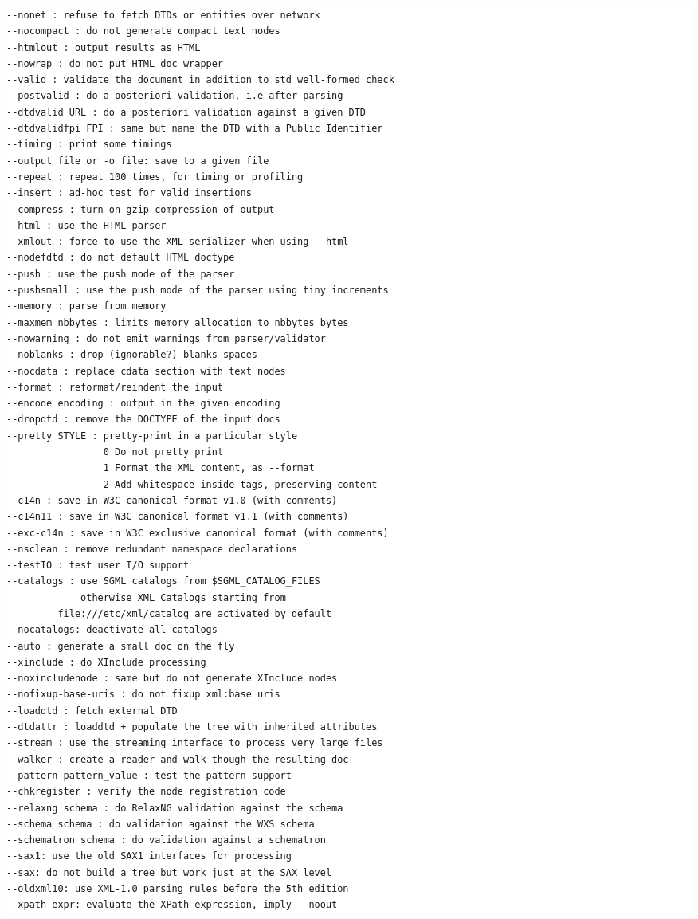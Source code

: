 	--nonet : refuse to fetch DTDs or entities over network
	--nocompact : do not generate compact text nodes
	--htmlout : output results as HTML
	--nowrap : do not put HTML doc wrapper
	--valid : validate the document in addition to std well-formed check
	--postvalid : do a posteriori validation, i.e after parsing
	--dtdvalid URL : do a posteriori validation against a given DTD
	--dtdvalidfpi FPI : same but name the DTD with a Public Identifier
	--timing : print some timings
	--output file or -o file: save to a given file
	--repeat : repeat 100 times, for timing or profiling
	--insert : ad-hoc test for valid insertions
	--compress : turn on gzip compression of output
	--html : use the HTML parser
	--xmlout : force to use the XML serializer when using --html
	--nodefdtd : do not default HTML doctype
	--push : use the push mode of the parser
	--pushsmall : use the push mode of the parser using tiny increments
	--memory : parse from memory
	--maxmem nbbytes : limits memory allocation to nbbytes bytes
	--nowarning : do not emit warnings from parser/validator
	--noblanks : drop (ignorable?) blanks spaces
	--nocdata : replace cdata section with text nodes
	--format : reformat/reindent the input
	--encode encoding : output in the given encoding
	--dropdtd : remove the DOCTYPE of the input docs
	--pretty STYLE : pretty-print in a particular style
	                 0 Do not pretty print
	                 1 Format the XML content, as --format
	                 2 Add whitespace inside tags, preserving content
	--c14n : save in W3C canonical format v1.0 (with comments)
	--c14n11 : save in W3C canonical format v1.1 (with comments)
	--exc-c14n : save in W3C exclusive canonical format (with comments)
	--nsclean : remove redundant namespace declarations
	--testIO : test user I/O support
	--catalogs : use SGML catalogs from $SGML_CATALOG_FILES
	             otherwise XML Catalogs starting from 
	         file:///etc/xml/catalog are activated by default
	--nocatalogs: deactivate all catalogs
	--auto : generate a small doc on the fly
	--xinclude : do XInclude processing
	--noxincludenode : same but do not generate XInclude nodes
	--nofixup-base-uris : do not fixup xml:base uris
	--loaddtd : fetch external DTD
	--dtdattr : loaddtd + populate the tree with inherited attributes 
	--stream : use the streaming interface to process very large files
	--walker : create a reader and walk though the resulting doc
	--pattern pattern_value : test the pattern support
	--chkregister : verify the node registration code
	--relaxng schema : do RelaxNG validation against the schema
	--schema schema : do validation against the WXS schema
	--schematron schema : do validation against a schematron
	--sax1: use the old SAX1 interfaces for processing
	--sax: do not build a tree but work just at the SAX level
	--oldxml10: use XML-1.0 parsing rules before the 5th edition
	--xpath expr: evaluate the XPath expression, imply --noout
